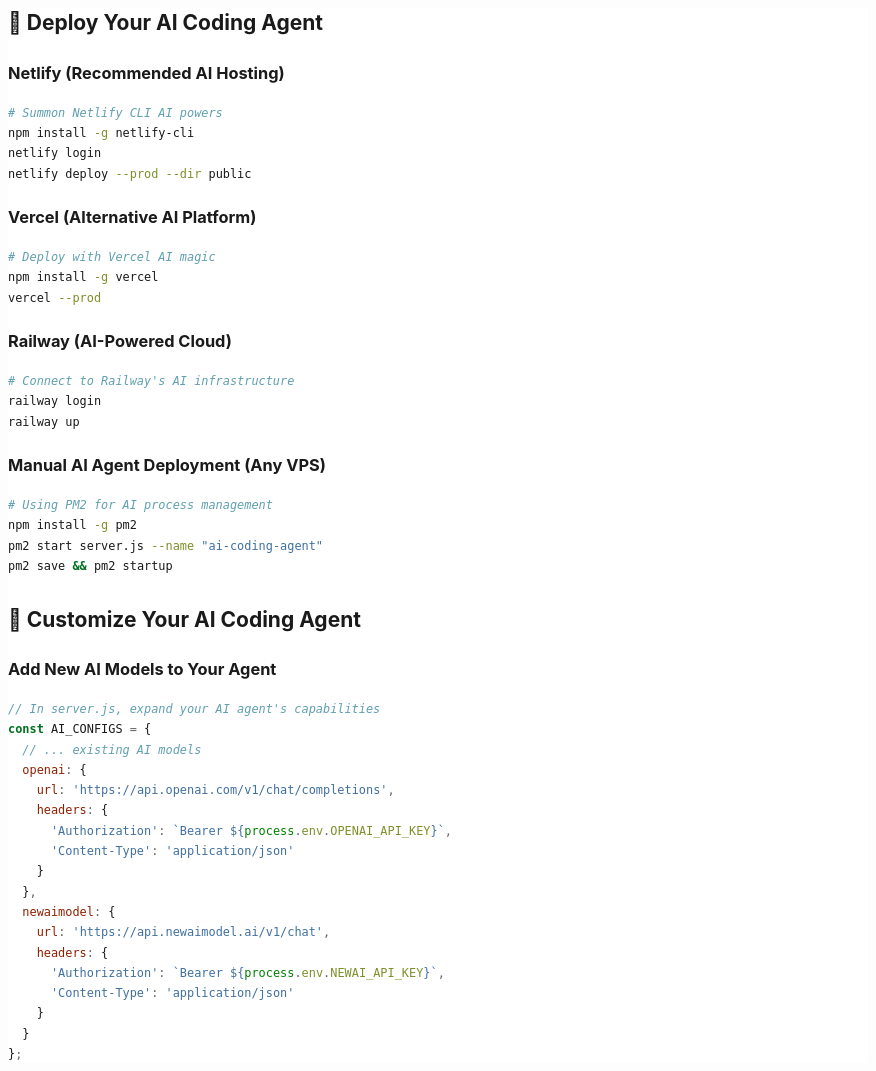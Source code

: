 ## 🚀 Deploy Your AI Coding Agent

### Netlify (Recommended AI Hosting)
```bash
# Summon Netlify CLI AI powers
npm install -g netlify-cli
netlify login
netlify deploy --prod --dir public
```

### Vercel (Alternative AI Platform)
```bash
# Deploy with Vercel AI magic
npm install -g vercel
vercel --prod
```

### Railway (AI-Powered Cloud)
```bash
# Connect to Railway's AI infrastructure
railway login
railway up
```

### Manual AI Agent Deployment (Any VPS)
```bash
# Using PM2 for AI process management
npm install -g pm2
pm2 start server.js --name "ai-coding-agent"
pm2 save && pm2 startup
```

## 🎨 Customize Your AI Coding Agent

### Add New AI Models to Your Agent

```javascript
// In server.js, expand your AI agent's capabilities
const AI_CONFIGS = {
  // ... existing AI models
  openai: {
    url: 'https://api.openai.com/v1/chat/completions',
    headers: {
      'Authorization': `Bearer ${process.env.OPENAI_API_KEY}`,
      'Content-Type': 'application/json'
    }
  },
  newaimodel: {
    url: 'https://api.newaimodel.ai/v1/chat',
    headers: {
      'Authorization': `Bearer ${process.env.NEWAI_API_KEY}`,
      'Content-Type': 'application/json'
    }
  }
};
```

